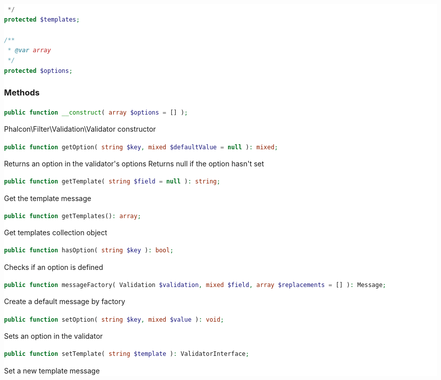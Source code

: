 ```php
 */
protected $templates;

/**
 * @var array
 */
protected $options;

```

### Methods

```php
public function __construct( array $options = [] );
```
Phalcon\Filter\Validation\Validator constructor


```php
public function getOption( string $key, mixed $defaultValue = null ): mixed;
```
Returns an option in the validator's options
Returns null if the option hasn't set


```php
public function getTemplate( string $field = null ): string;
```
Get the template message


```php
public function getTemplates(): array;
```
Get templates collection object


```php
public function hasOption( string $key ): bool;
```
Checks if an option is defined


```php
public function messageFactory( Validation $validation, mixed $field, array $replacements = [] ): Message;
```
Create a default message by factory


```php
public function setOption( string $key, mixed $value ): void;
```
Sets an option in the validator


```php
public function setTemplate( string $template ): ValidatorInterface;
```
Set a new template message
